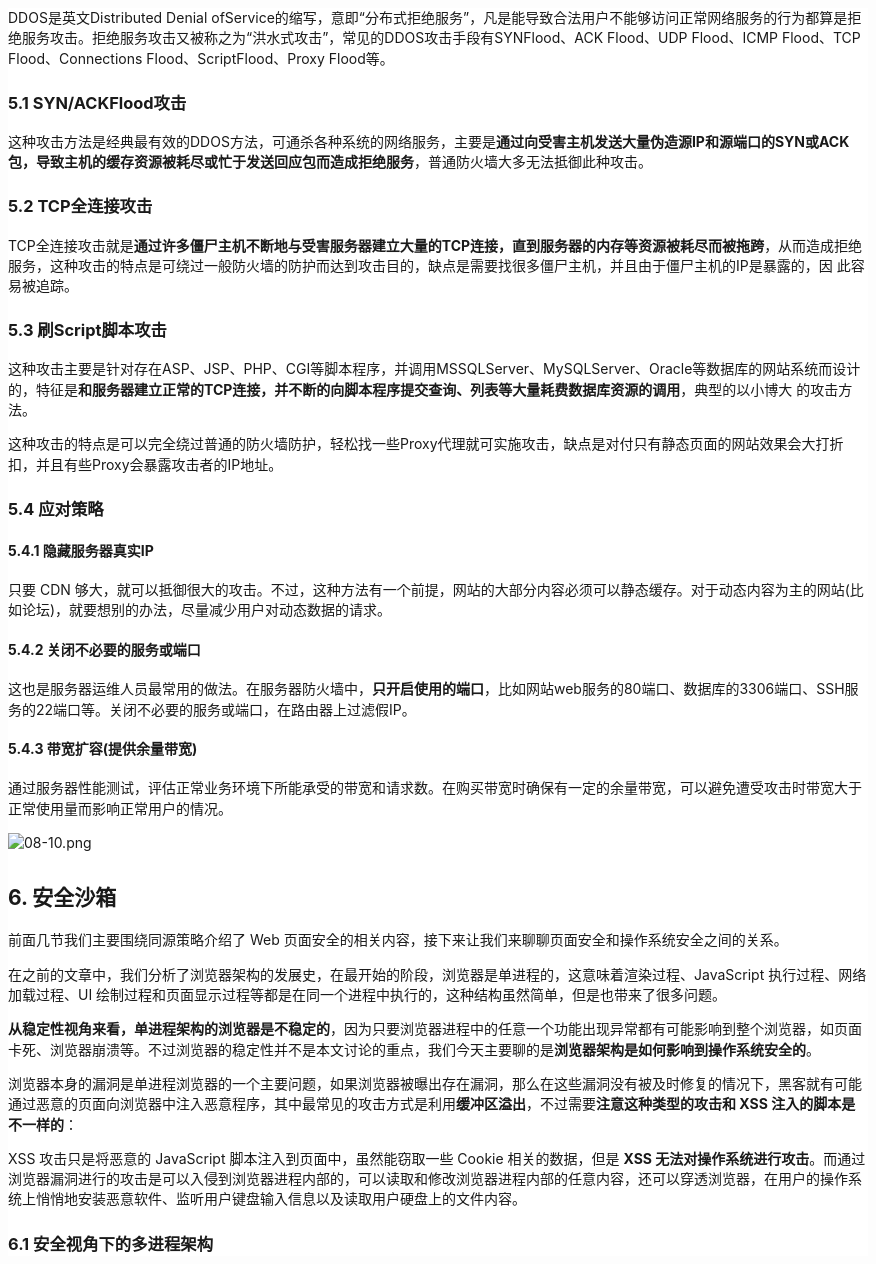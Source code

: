 DDOS是英文Distributed Denial ofService的缩写，意即“分布式拒绝服务”，凡是能导致合法用户不能够访问正常网络服务的行为都算是拒绝服务攻击。拒绝服务攻击又被称之为“洪水式攻击”，常见的DDOS攻击手段有SYNFlood、ACK Flood、UDP Flood、ICMP Flood、TCP Flood、Connections Flood、ScriptFlood、Proxy Flood等。

### 5.1 SYN/ACKFlood攻击

这种攻击方法是经典最有效的DDOS方法，可通杀各种系统的网络服务，主要是**通过向受害主机发送大量伪造源IP和源端口的SYN或ACK包，导致主机的缓存资源被耗尽或忙于发送回应包而造成拒绝服务**，普通防火墙大多无法抵御此种攻击。

### 5.2 TCP全连接攻击

TCP全连接攻击就是**通过许多僵尸主机不断地与受害服务器建立大量的TCP连接，直到服务器的内存等资源被耗尽而被拖跨**，从而造成拒绝服务，这种攻击的特点是可绕过一般防火墙的防护而达到攻击目的，缺点是需要找很多僵尸主机，并且由于僵尸主机的IP是暴露的，因 此容易被追踪。

### 5.3 刷Script脚本攻击

这种攻击主要是针对存在ASP、JSP、PHP、CGI等脚本程序，并调用MSSQLServer、MySQLServer、Oracle等数据库的网站系统而设计的，特征是**和服务器建立正常的TCP连接，并不断的向脚本程序提交查询、列表等大量耗费数据库资源的调用**，典型的以小博大 的攻击方法。

这种攻击的特点是可以完全绕过普通的防火墙防护，轻松找一些Proxy代理就可实施攻击，缺点是对付只有静态页面的网站效果会大打折扣，并且有些Proxy会暴露攻击者的IP地址。

### 5.4 应对策略

#### 5.4.1 隐藏服务器真实IP

只要 CDN 够大，就可以抵御很大的攻击。不过，这种方法有一个前提，网站的大部分内容必须可以静态缓存。对于动态内容为主的网站(比如论坛)，就要想别的办法，尽量减少用户对动态数据的请求。

#### 5.4.2 关闭不必要的服务或端口

这也是服务器运维人员最常用的做法。在服务器防火墙中，**只开启使用的端口**，比如网站web服务的80端口、数据库的3306端口、SSH服务的22端口等。关闭不必要的服务或端口，在路由器上过滤假IP。

#### 5.4.3 带宽扩容(提供余量带宽)

通过服务器性能测试，评估正常业务环境下所能承受的带宽和请求数。在购买带宽时确保有一定的余量带宽，可以避免遭受攻击时带宽大于正常使用量而影响正常用户的情况。


![08-10.png](https://p1-juejin.byteimg.com/tos-cn-i-k3u1fbpfcp/335d0b2430914ca4bf94f21a8c6b5760~tplv-k3u1fbpfcp-watermark.image?)
## 6. 安全沙箱

前面几节我们主要围绕同源策略介绍了 Web 页面安全的相关内容，接下来让我们来聊聊页面安全和操作系统安全之间的关系。

在之前的文章中，我们分析了浏览器架构的发展史，在最开始的阶段，浏览器是单进程的，这意味着渲染过程、JavaScript 执行过程、网络加载过程、UI 绘制过程和页面显示过程等都是在同一个进程中执行的，这种结构虽然简单，但是也带来了很多问题。

**从稳定性视角来看，单进程架构的浏览器是不稳定的**，因为只要浏览器进程中的任意一个功能出现异常都有可能影响到整个浏览器，如页面卡死、浏览器崩溃等。不过浏览器的稳定性并不是本文讨论的重点，我们今天主要聊的是**浏览器架构是如何影响到操作系统安全的**。

浏览器本身的漏洞是单进程浏览器的一个主要问题，如果浏览器被曝出存在漏洞，那么在这些漏洞没有被及时修复的情况下，黑客就有可能通过恶意的页面向浏览器中注入恶意程序，其中最常见的攻击方式是利用**缓冲区溢出**，不过需要**注意这种类型的攻击和 XSS 注入的脚本是不一样的**：

XSS 攻击只是将恶意的 JavaScript 脚本注入到页面中，虽然能窃取一些 Cookie 相关的数据，但是 **XSS 无法对操作系统进行攻击**。而通过浏览器漏洞进行的攻击是可以入侵到浏览器进程内部的，可以读取和修改浏览器进程内部的任意内容，还可以穿透浏览器，在用户的操作系统上悄悄地安装恶意软件、监听用户键盘输入信息以及读取用户硬盘上的文件内容。

### 6.1 安全视角下的多进程架构
